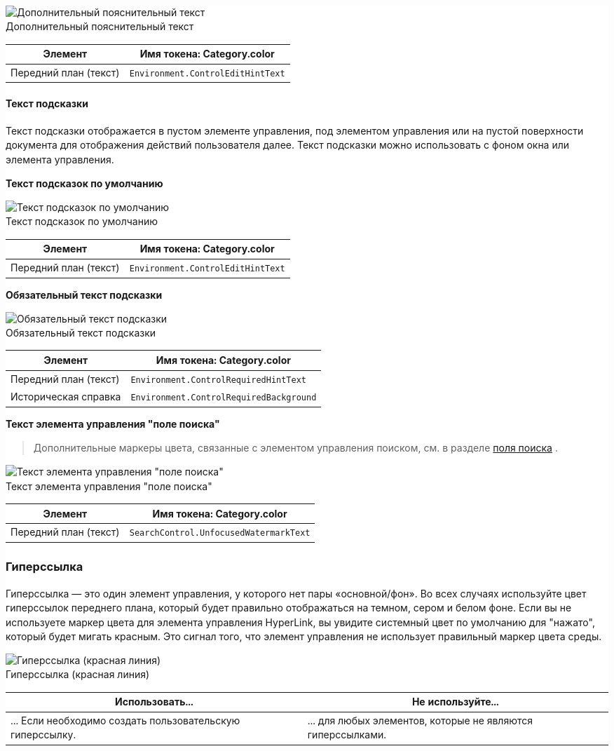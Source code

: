 ![Дополнительный пояснительный текст](../../extensibility/ux-guidelines/media/0303_SecondaryInstructionalText.png "0303_SecondaryInstructionalText.png")<br />Дополнительный пояснительный текст

| Элемент | Имя токена: Category.color |
| --- | --- |
| Передний план (текст) | `Environment.ControlEditHintText` |

#### <a name="hint-text"></a>Текст подсказки
Текст подсказки отображается в пустом элементе управления, под элементом управления или на пустой поверхности документа для отображения действий пользователя далее. Текст подсказки можно использовать с фоном окна или элемента управления.

**Текст подсказок по умолчанию**

![Текст подсказок по умолчанию](../../extensibility/ux-guidelines/media/0303_HintText.png "0303_HintText.png")<br />Текст подсказок по умолчанию

| Элемент | Имя токена: Category.color |
| --- | --- |
| Передний план (текст) | `Environment.ControlEditHintText` |

**Обязательный текст подсказки**

![Обязательный текст подсказки](../../extensibility/ux-guidelines/media/0303_RequiredHintText.png "0303_RequiredHintText.png")<br />Обязательный текст подсказки

| Элемент | Имя токена: Category.color |
| --- | --- |
| Передний план (текст) | `Environment.ControlRequiredHintText` |
| Историческая справка | `Environment.ControlRequiredBackground` |

**Текст элемента управления "поле поиска"**

> Дополнительные маркеры цвета, связанные с элементом управления поиском, см. в разделе [поля поиска](../../extensibility/ux-guidelines/shared-colors-for-visual-studio.md#BKMK_SearchBoxes) .

![Текст элемента управления "поле поиска"](../../extensibility/ux-guidelines/media/0303_SearchBoxControl.png "0303_SearchBoxControl.png")<br />Текст элемента управления "поле поиска"

| Элемент | Имя токена: Category.color |
| --- | --- |
| Передний план (текст) | `SearchControl.UnfocusedWatermarkText` |

### <a name="hyperlink"></a>Гиперссылка
Гиперссылка — это один элемент управления, у которого нет пары «основной/фон». Во всех случаях используйте цвет гиперссылок переднего плана, который будет правильно отображаться на темном, сером и белом фоне. Если вы не используете маркер цвета для элемента управления HyperLink, вы увидите системный цвет по умолчанию для "нажато", который будет мигать красным. Это сигнал того, что элемент управления не использует правильный маркер цвета среды.

![Гиперссылка (красная линия)](../../extensibility/ux-guidelines/media/0303-133_hyperlinkredline.png "0303 — 133_HyperlinkRedline")<br />Гиперссылка (красная линия)

| Использовать... | Не используйте... |
| --- | --- |
| ... Если необходимо создать пользовательскую гиперссылку. | ... для любых элементов, которые не являются гиперссылками. |
